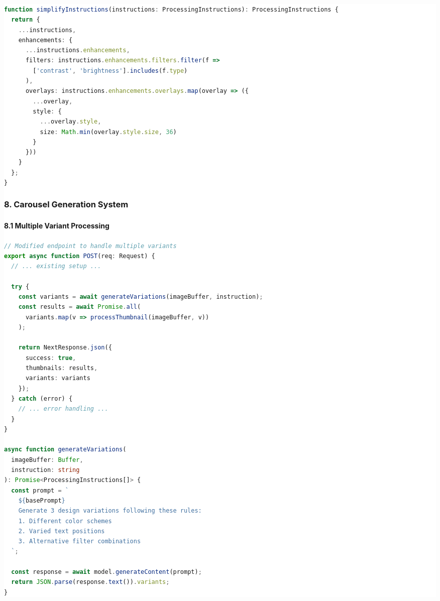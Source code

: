 ```typescript:src/lib/imageProcessor.ts
function simplifyInstructions(instructions: ProcessingInstructions): ProcessingInstructions {
  return {
    ...instructions,
    enhancements: {
      ...instructions.enhancements,
      filters: instructions.enhancements.filters.filter(f => 
        ['contrast', 'brightness'].includes(f.type)
      ),
      overlays: instructions.enhancements.overlays.map(overlay => ({
        ...overlay,
        style: {
          ...overlay.style,
          size: Math.min(overlay.style.size, 36)
        }
      }))
    }
  };
}
```

### 8. Carousel Generation System

#### 8.1 Multiple Variant Processing
```typescript:src/app/api/process-image/route.ts
// Modified endpoint to handle multiple variants
export async function POST(req: Request) {
  // ... existing setup ...
  
  try {
    const variants = await generateVariations(imageBuffer, instruction);
    const results = await Promise.all(
      variants.map(v => processThumbnail(imageBuffer, v))
    );

    return NextResponse.json({
      success: true,
      thumbnails: results,
      variants: variants
    });
  } catch (error) {
    // ... error handling ...
  }
}

async function generateVariations(
  imageBuffer: Buffer,
  instruction: string
): Promise<ProcessingInstructions[]> {
  const prompt = `
    ${basePrompt}
    Generate 3 design variations following these rules:
    1. Different color schemes
    2. Varied text positions
    3. Alternative filter combinations
  `;
  
  const response = await model.generateContent(prompt);
  return JSON.parse(response.text()).variants;
}
```
